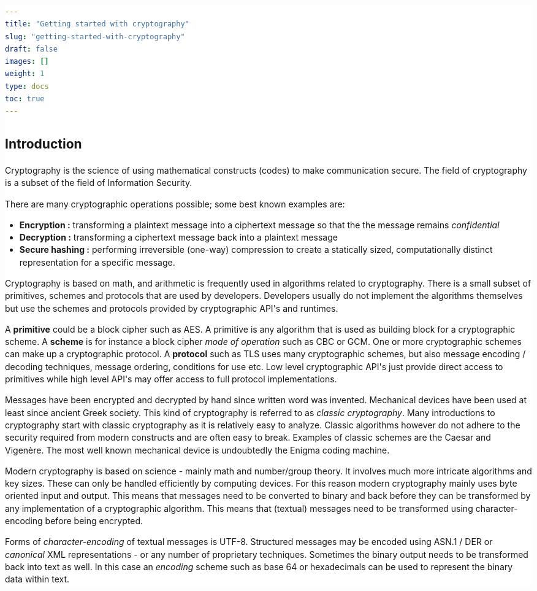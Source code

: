 ```yaml
---
title: "Getting started with cryptography"
slug: "getting-started-with-cryptography"
draft: false
images: []
weight: 1
type: docs
toc: true
---
```


## Introduction
Cryptography is the science of using mathematical constructs (codes) to make communication secure. The field of cryptography is a subset of the field of Information Security.

There are many cryptographic operations possible; some best known examples are:

 - **Encryption :** transforming a plaintext message into a ciphertext message so that the the message remains *confidential*
 - **Decryption :** transforming a ciphertext message back into a plaintext message
 - **Secure hashing :** performing irreversible (one-way) compression to create a statically sized, computationally distinct representation for a specific message.

Cryptography is based on math, and arithmetic is frequently used in algorithms related to cryptography. There is a small subset of primitives, schemes and protocols that are used by developers. Developers usually do not implement the algorithms themselves but use the schemes and protocols provided by cryptographic API's and runtimes.

A **primitive** could be a block cipher such as AES. A primitive is any algorithm that is used as building block for a cryptographic scheme. A **scheme** is for instance a block cipher *mode of operation* such as CBC or GCM. One or more cryptographic schemes can make up a cryptographic protocol. A **protocol** such as TLS uses many cryptographic schemes, but also message encoding / decoding techniques, message ordering, conditions for use etc. Low level cryptographic API's just provide direct access to primitives while high level API's may offer access to full protocol implementations.

Messages have been encrypted and decrypted by hand since written word was invented. Mechanical devices have been used at least since ancient Greek society. This kind of cryptography is referred to as *classic cryptography*. Many introductions to cryptography start with classic cryptography as it is relatively easy to analyze. Classic algorithms however do not adhere to the security required from modern constructs and are often easy to break. Examples of classic schemes are the Caesar and Vigenère. The most well known mechanical device is undoubtedly the Enigma coding machine.

Modern cryptography is based on science - mainly math and number/group theory. It involves much more intricate algorithms and key sizes. These can only be handled efficiently by computing devices. For this reason modern cryptography mainly uses byte oriented input and output. This means that messages need to be converted to binary and back before they can be transformed by any implementation of a cryptographic algorithm. This means that (textual) messages need to be transformed using character-encoding before being encrypted.

Forms of *character-encoding* of textual messages is UTF-8. Structured messages may be encoded using ASN.1 / DER or *canonical* XML representations - or any number of proprietary techniques. Sometimes the binary output needs to be transformed back into text as well. In this case an *encoding* scheme such as base 64 or hexadecimals can be used to represent the binary data within text.
